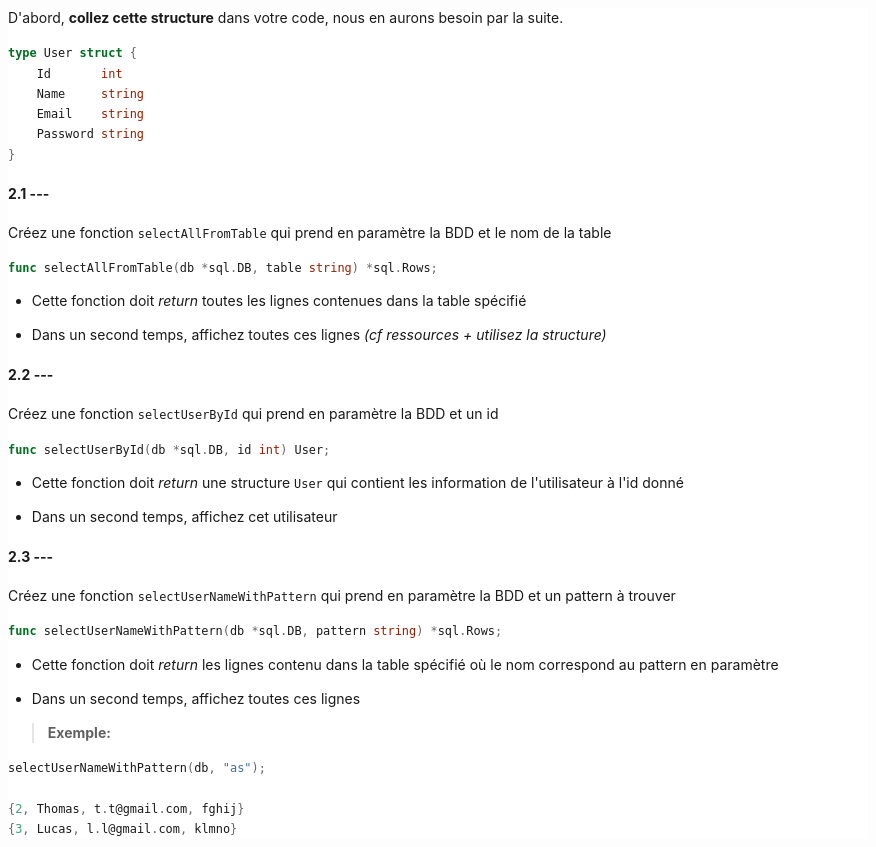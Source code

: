 D'abord, **collez cette structure** dans votre code, nous en aurons besoin par la suite.

``` go
type User struct {
    Id       int
    Name     string
    Email    string
    Password string
}
```

#### 2.1 ---

Créez une fonction `selectAllFromTable` qui prend en paramètre la BDD et le nom de la table
``` go
func selectAllFromTable(db *sql.DB, table string) *sql.Rows;
```

* Cette fonction doit *return* toutes les lignes contenues dans la table spécifié

* Dans un second temps, affichez toutes ces lignes *(cf ressources + utilisez la structure)*




#### 2.2 ---

Créez une fonction `selectUserById` qui prend en paramètre la BDD et un id
``` go
func selectUserById(db *sql.DB, id int) User;
```

* Cette fonction doit *return* une structure `User` qui contient les information de l'utilisateur à l'id donné

* Dans un second temps, affichez cet utilisateur




#### 2.3 ---

Créez une fonction `selectUserNameWithPattern` qui prend en paramètre la BDD et un pattern à trouver
``` go
func selectUserNameWithPattern(db *sql.DB, pattern string) *sql.Rows;
```

* Cette fonction doit *return* les lignes contenu dans la table spécifié où le nom correspond au pattern en paramètre

* Dans un second temps, affichez toutes ces lignes

> **Exemple:**
``` go 
selectUserNameWithPattern(db, "as");

{2, Thomas, t.t@gmail.com, fghij}
{3, Lucas, l.l@gmail.com, klmno}
```
